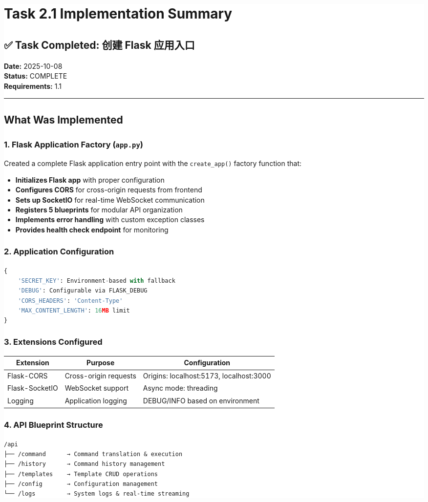 # Task 2.1 Implementation Summary

## ✅ Task Completed: 创建 Flask 应用入口

**Date:** 2025-10-08  
**Status:** COMPLETE  
**Requirements:** 1.1

---

## What Was Implemented

### 1. Flask Application Factory (`app.py`)

Created a complete Flask application entry point with the `create_app()` factory function that:

- **Initializes Flask app** with proper configuration
- **Configures CORS** for cross-origin requests from frontend
- **Sets up SocketIO** for real-time WebSocket communication
- **Registers 5 blueprints** for modular API organization
- **Implements error handling** with custom exception classes
- **Provides health check endpoint** for monitoring

### 2. Application Configuration

```python
{
    'SECRET_KEY': Environment-based with fallback
    'DEBUG': Configurable via FLASK_DEBUG
    'CORS_HEADERS': 'Content-Type'
    'MAX_CONTENT_LENGTH': 16MB limit
}
```

### 3. Extensions Configured

| Extension | Purpose | Configuration |
|-----------|---------|---------------|
| Flask-CORS | Cross-origin requests | Origins: localhost:5173, localhost:3000 |
| Flask-SocketIO | WebSocket support | Async mode: threading |
| Logging | Application logging | DEBUG/INFO based on environment |

### 4. API Blueprint Structure

```
/api
├── /command      → Command translation & execution
├── /history      → Command history management
├── /templates    → Template CRUD operations
├── /config       → Configuration management
└── /logs         → System logs & real-time streaming
```
